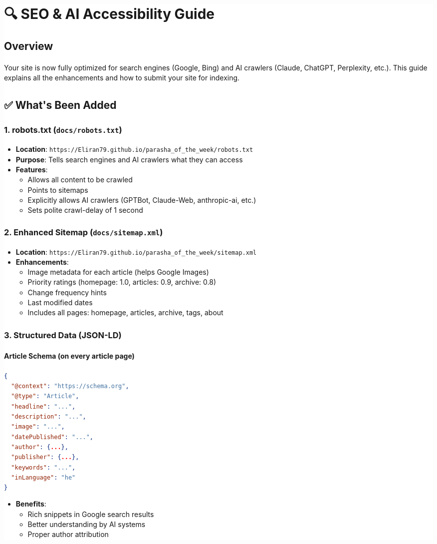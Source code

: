 # 🔍 SEO & AI Accessibility Guide

## Overview

Your site is now fully optimized for search engines (Google, Bing) and AI crawlers (Claude, ChatGPT, Perplexity, etc.). This guide explains all the enhancements and how to submit your site for indexing.

## ✅ What's Been Added

### 1. **robots.txt** (`docs/robots.txt`)
- **Location**: `https://Eliran79.github.io/parasha_of_the_week/robots.txt`
- **Purpose**: Tells search engines and AI crawlers what they can access
- **Features**:
  - Allows all content to be crawled
  - Points to sitemaps
  - Explicitly allows AI crawlers (GPTBot, Claude-Web, anthropic-ai, etc.)
  - Sets polite crawl-delay of 1 second

### 2. **Enhanced Sitemap** (`docs/sitemap.xml`)
- **Location**: `https://Eliran79.github.io/parasha_of_the_week/sitemap.xml`
- **Enhancements**:
  - Image metadata for each article (helps Google Images)
  - Priority ratings (homepage: 1.0, articles: 0.9, archive: 0.8)
  - Change frequency hints
  - Last modified dates
  - Includes all pages: homepage, articles, archive, tags, about

### 3. **Structured Data (JSON-LD)**

#### **Article Schema** (on every article page)
```json
{
  "@context": "https://schema.org",
  "@type": "Article",
  "headline": "...",
  "description": "...",
  "image": "...",
  "datePublished": "...",
  "author": {...},
  "publisher": {...},
  "keywords": "...",
  "inLanguage": "he"
}
```
- **Benefits**:
  - Rich snippets in Google search results
  - Better understanding by AI systems
  - Proper author attribution
